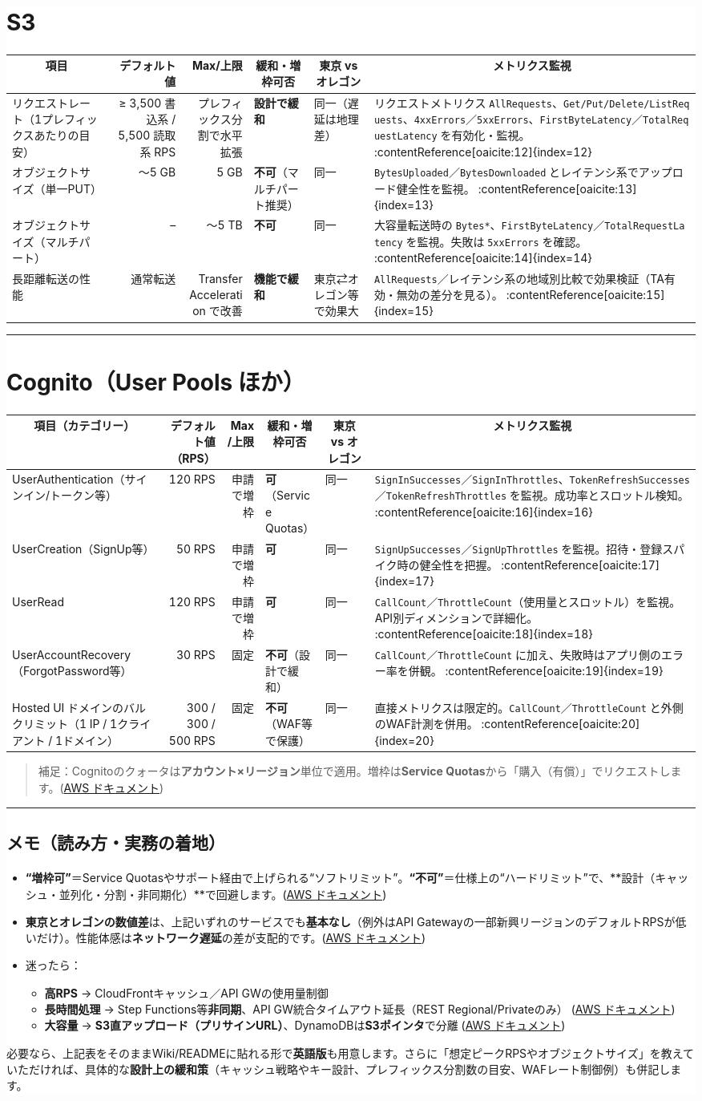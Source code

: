 # S3

| 項目 | デフォルト値 | Max/上限 | 緩和・増枠可否 | 東京 vs オレゴン | メトリクス監視 |
| ----------------------- | ----------------------: | -----: | --------------------------------------------------------- | ---------- | ---------------------- |
| リクエストレート（1プレフィックスあたりの目安） | ≥ 3,500 書込系 / 5,500 読取系 RPS |  プレフィックス分割で水平拡張 | **設計で緩和** | 同一（遅延は地理差） | リクエストメトリクス `AllRequests`、`Get/Put/Delete/ListRequests`、`4xxErrors`／`5xxErrors`、`FirstByteLatency`／`TotalRequestLatency` を有効化・監視。 :contentReference[oaicite:12]{index=12} |
| オブジェクトサイズ（単一PUT） | ～5 GB |  5 GB | **不可**（マルチパート推奨） | 同一 | `BytesUploaded`／`BytesDownloaded` とレイテンシ系でアップロード健全性を監視。 :contentReference[oaicite:13]{index=13} |
| オブジェクトサイズ（マルチパート） | – |  ～5 TB | **不可** | 同一 | 大容量転送時の `Bytes*`、`FirstByteLatency`／`TotalRequestLatency` を監視。失敗は `5xxErrors` を確認。 :contentReference[oaicite:14]{index=14} |
| 長距離転送の性能 | 通常転送 |  Transfer Acceleration で改善 | **機能で緩和** | 東京⇄オレゴン等で効果大 | `AllRequests`／レイテンシ系の地域別比較で効果検証（TA有効・無効の差分を見る）。 :contentReference[oaicite:15]{index=15} |

---

# Cognito（User Pools ほか）

| 項目（カテゴリー） | デフォルト値（RPS） | Max/上限 | 緩和・増枠可否 | 東京 vs オレゴン | メトリクス監視 |
| ----------------------- | ----------------------: | -----: | --------------------------------------------------------- | ---------- | ---------------------- |
| UserAuthentication（サインイン/トークン等） | 120 RPS |  申請で増枠 | **可**（Service Quotas） | 同一 | `SignInSuccesses`／`SignInThrottles`、`TokenRefreshSuccesses`／`TokenRefreshThrottles` を監視。成功率とスロットル検知。 :contentReference[oaicite:16]{index=16} |
| UserCreation（SignUp等） | 50 RPS |  申請で増枠 | **可** | 同一 | `SignUpSuccesses`／`SignUpThrottles` を監視。招待・登録スパイク時の健全性を把握。 :contentReference[oaicite:17]{index=17} |
| UserRead | 120 RPS |  申請で増枠 | **可** | 同一 | `CallCount`／`ThrottleCount`（使用量とスロットル）を監視。API別ディメンションで詳細化。 :contentReference[oaicite:18]{index=18} |
| UserAccountRecovery（ForgotPassword等） | 30 RPS |  固定 | **不可**（設計で緩和） | 同一 | `CallCount`／`ThrottleCount` に加え、失敗時はアプリ側のエラー率を併観。 :contentReference[oaicite:19]{index=19} |
| Hosted UI ドメインのバルクリミット（1 IP / 1クライアント / 1ドメイン） | 300 / 300 / 500 RPS |  固定 | **不可**（WAF等で保護） | 同一 | 直接メトリクスは限定的。`CallCount`／`ThrottleCount` と外側のWAF計測を併用。 :contentReference[oaicite:20]{index=20} |****                                          |

> 補足：Cognitoのクォータは**アカウント×リージョン**単位で適用。増枠は**Service Quotas**から「購入（有償）」でリクエストします。([AWS ドキュメント][20])

---

## メモ（読み方・実務の着地）

* **“増枠可”**＝Service Quotasやサポート経由で上げられる“ソフトリミット”。**“不可”**＝仕様上の“ハードリミット”で、\*\*設計（キャッシュ・並列化・分割・非同期化）\*\*で回避します。([AWS ドキュメント][21])
* **東京とオレゴンの数値差**は、上記いずれのサービスでも**基本なし**（例外はAPI Gatewayの一部新興リージョンのデフォルトRPSが低いだけ）。性能体感は**ネットワーク遅延**の差が支配的です。([AWS ドキュメント][6])
* 迷ったら：

  * **高RPS** → CloudFrontキャッシュ／API GWの使用量制御
  * **長時間処理** → Step Functions等**非同期**、API GW統合タイムアウト延長（REST Regional/Privateのみ） ([AWS ドキュメント][7])
  * **大容量** → **S3直アップロード（プリサインURL）**、DynamoDBは**S3ポインタ**で分離 ([AWS ドキュメント][9])

必要なら、上記表をそのままWiki/READMEに貼れる形で**英語版**も用意します。さらに「想定ピークRPSやオブジェクトサイズ」を教えていただければ、具体的な**設計上の緩和策**（キャッシュ戦略やキー設計、プレフィックス分割数の目安、WAFレート制御例）も併記します。

[1]: https://docs.aws.amazon.com/AmazonCloudFront/latest/DeveloperGuide/cloudfront-limits.html?utm_source=chatgpt.com "Quotas - Amazon CloudFront"
[2]: https://docs.aws.amazon.com/cloudfront/latest/APIReference/API_CustomOriginConfig.html?utm_source=chatgpt.com "CustomOriginConfig - Amazon CloudFront"
[3]: https://repost.aws/knowledge-center/cloudfront-custom-origin-response?utm_source=chatgpt.com "Increase custom origin response time in CloudFront"
[4]: https://registry.terraform.io/providers/hashicorp/aws/latest/docs/resources/cloudfront_distribution?utm_source=chatgpt.com "aws_cloudfront_distribution | Resources | hashicorp/aws"
[5]: https://docs.aws.amazon.com/AmazonCloudFront/latest/DeveloperGuide/InvalidationLimits.html?utm_source=chatgpt.com "Concurrent invalidation request maximum"
[6]: https://docs.aws.amazon.com/apigateway/latest/developerguide/limits.html?utm_source=chatgpt.com "Amazon API Gateway quotas"
[7]: https://docs.aws.amazon.com/apigateway/latest/developerguide/api-gateway-execution-service-limits-table.html?utm_source=chatgpt.com "Quotas for configuring and running a REST API in API ..."
[8]: https://repost.aws/knowledge-center/api-gateway-504-errors?utm_source=chatgpt.com "Troubleshoot API Gateway HTTP 504 timeout errors"
[9]: https://docs.aws.amazon.com/general/latest/gr/apigateway.html?utm_source=chatgpt.com "Amazon API Gateway endpoints and quotas"
[10]: https://docs.aws.amazon.com/prescriptive-guidance/latest/patterns/process-events-asynchronously-with-amazon-api-gateway-and-aws-lambda.html?utm_source=chatgpt.com "Process events asynchronously with Amazon API Gateway ..."
[11]: https://aws.plainenglish.io/beyond-the-10mb-limit-the-smart-way-to-handle-file-uploads-in-aws-dfeb2ee08724?utm_source=chatgpt.com "Beyond the 10MB Limit: The Smart Way to Handle File ..."
[12]: https://docs.aws.amazon.com/amazondynamodb/latest/developerguide/bp-partition-key-design.html?utm_source=chatgpt.com "Best practices for designing and using partition keys ..."
[13]: https://docs.aws.amazon.com/amazondynamodb/latest/developerguide/Constraints.html?utm_source=chatgpt.com "Constraints in Amazon DynamoDB - AWS Documentation"
[14]: https://docs.aws.amazon.com/amazondynamodb/latest/developerguide/ServiceQuotas.html?utm_source=chatgpt.com "Quotas in Amazon DynamoDB - AWS Documentation"
[15]: https://docs.aws.amazon.com/amazondynamodb/latest/developerguide/burst-adaptive-capacity.html?utm_source=chatgpt.com "DynamoDB burst and adaptive capacity"
[16]: https://docs.aws.amazon.com/AmazonS3/latest/userguide/optimizing-performance.html "Best practices design patterns: optimizing Amazon S3 performance - Amazon Simple Storage Service"
[17]: https://docs.aws.amazon.com/AmazonS3/latest/userguide/optimizing-performance-guidelines.html?utm_source=chatgpt.com "Performance guidelines for Amazon S3"
[18]: https://docs.aws.amazon.com/AmazonS3/latest/userguide/upload-objects.html?utm_source=chatgpt.com "Uploading objects - Amazon Simple Storage Service"

[19]: https://docs.aws.amazon.com/AmazonS3/latest/userguide/qfacts.html?utm_source=chatgpt.com "Amazon S3 multipart upload limits"
[20]: https://docs.aws.amazon.com/cognito/latest/developerguide/quotas.html "Quotas in Amazon Cognito - Amazon Cognito"
[21]: https://docs.aws.amazon.com/general/latest/gr/aws_service_limits.html?utm_source=chatgpt.com "AWS service quotas - AWS General Reference"